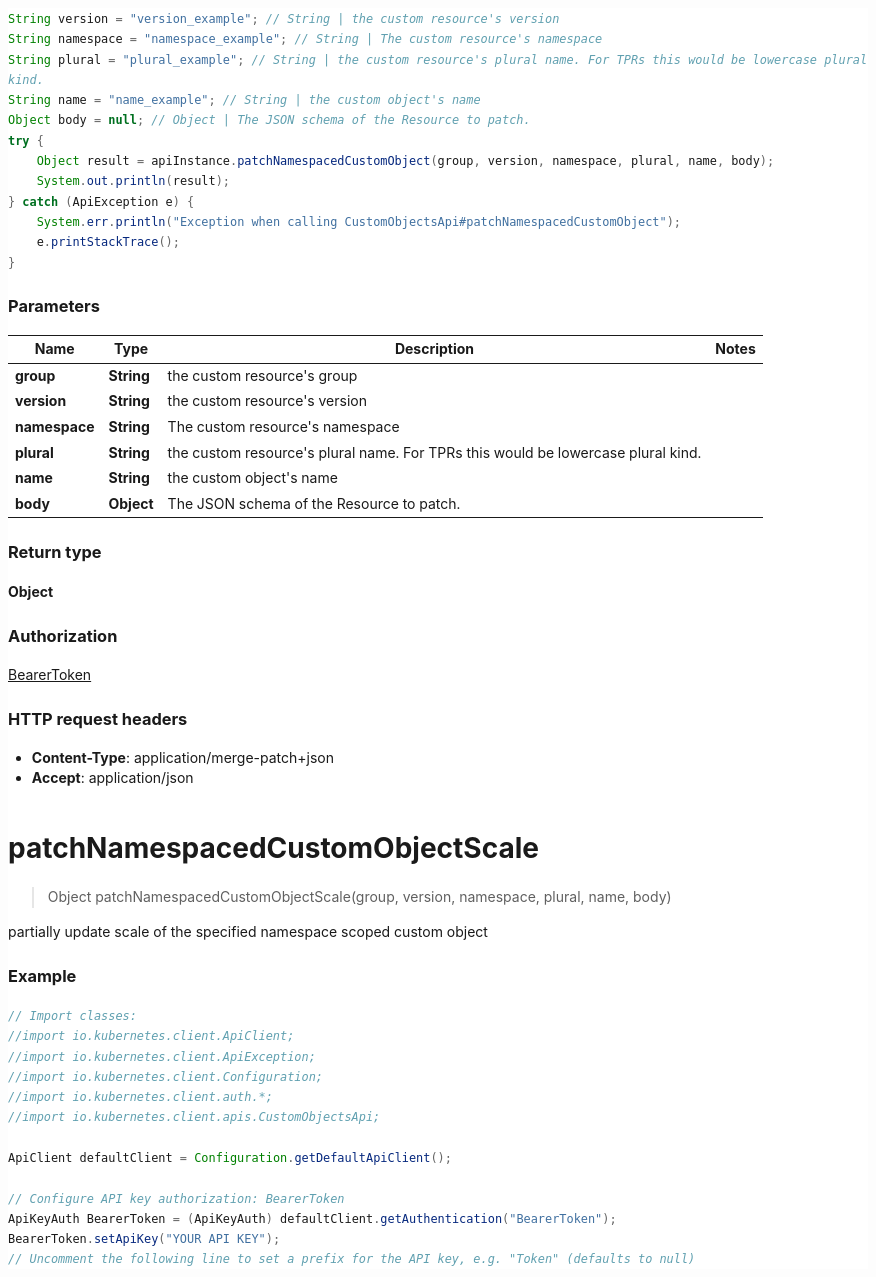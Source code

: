 ```java
String version = "version_example"; // String | the custom resource's version
String namespace = "namespace_example"; // String | The custom resource's namespace
String plural = "plural_example"; // String | the custom resource's plural name. For TPRs this would be lowercase plural kind.
String name = "name_example"; // String | the custom object's name
Object body = null; // Object | The JSON schema of the Resource to patch.
try {
    Object result = apiInstance.patchNamespacedCustomObject(group, version, namespace, plural, name, body);
    System.out.println(result);
} catch (ApiException e) {
    System.err.println("Exception when calling CustomObjectsApi#patchNamespacedCustomObject");
    e.printStackTrace();
}
```

### Parameters

Name | Type | Description  | Notes
------------- | ------------- | ------------- | -------------
 **group** | **String**| the custom resource&#39;s group |
 **version** | **String**| the custom resource&#39;s version |
 **namespace** | **String**| The custom resource&#39;s namespace |
 **plural** | **String**| the custom resource&#39;s plural name. For TPRs this would be lowercase plural kind. |
 **name** | **String**| the custom object&#39;s name |
 **body** | **Object**| The JSON schema of the Resource to patch. |

### Return type

**Object**

### Authorization

[BearerToken](../README.md#BearerToken)

### HTTP request headers

 - **Content-Type**: application/merge-patch+json
 - **Accept**: application/json

<a name="patchNamespacedCustomObjectScale"></a>
# **patchNamespacedCustomObjectScale**
> Object patchNamespacedCustomObjectScale(group, version, namespace, plural, name, body)



partially update scale of the specified namespace scoped custom object

### Example
```java
// Import classes:
//import io.kubernetes.client.ApiClient;
//import io.kubernetes.client.ApiException;
//import io.kubernetes.client.Configuration;
//import io.kubernetes.client.auth.*;
//import io.kubernetes.client.apis.CustomObjectsApi;

ApiClient defaultClient = Configuration.getDefaultApiClient();

// Configure API key authorization: BearerToken
ApiKeyAuth BearerToken = (ApiKeyAuth) defaultClient.getAuthentication("BearerToken");
BearerToken.setApiKey("YOUR API KEY");
// Uncomment the following line to set a prefix for the API key, e.g. "Token" (defaults to null)
```
